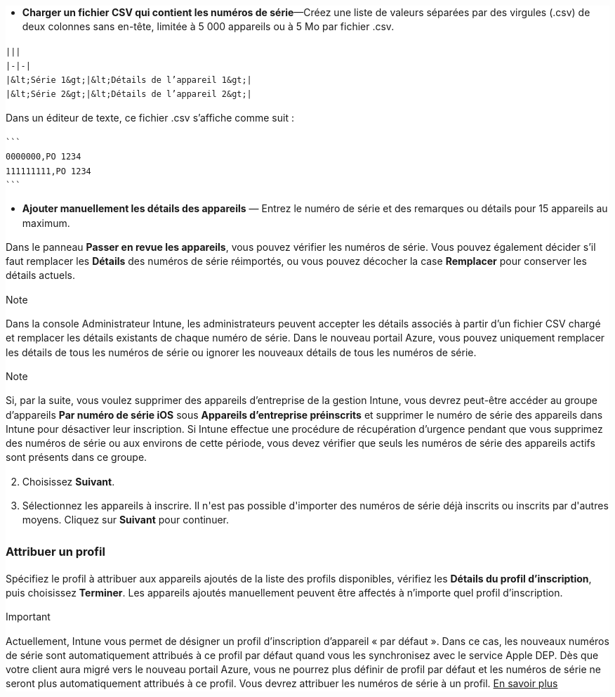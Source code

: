    -  **Charger un fichier CSV qui contient les numéros de série**&mdash;Créez une liste de valeurs séparées par des virgules (.csv) de deux colonnes sans en-tête, limitée à 5 000 appareils ou à 5 Mo par fichier .csv.

    |||
    |-|-|
    |&lt;Série 1&gt;|&lt;Détails de l’appareil 1&gt;|
    |&lt;Série 2&gt;|&lt;Détails de l’appareil 2&gt;|

  Dans un éditeur de texte, ce fichier .csv s’affiche comme suit :

    ```
    0000000,PO 1234
    111111111,PO 1234
    ```

  -  **Ajouter manuellement les détails des appareils** &mdash; Entrez le numéro de série et des remarques ou détails pour 15 appareils au maximum.

  Dans le panneau **Passer en revue les appareils**, vous pouvez vérifier les numéros de série. Vous pouvez également décider s’il faut remplacer les **Détails** des numéros de série réimportés, ou vous pouvez décocher la case **Remplacer** pour conserver les détails actuels.

> [!NOTE]
> Dans la console Administrateur Intune, les administrateurs peuvent accepter les détails associés à partir d’un fichier CSV chargé et remplacer les détails existants de chaque numéro de série. Dans le nouveau portail Azure, vous pouvez uniquement remplacer les détails de tous les numéros de série ou ignorer les nouveaux détails de tous les numéros de série.

> [!NOTE]
> Si, par la suite, vous voulez supprimer des appareils d’entreprise de la gestion Intune, vous devrez peut-être accéder au groupe d’appareils **Par numéro de série iOS** sous **Appareils d’entreprise préinscrits** et supprimer le numéro de série des appareils dans Intune pour désactiver leur inscription. Si Intune effectue une procédure de récupération d’urgence pendant que vous supprimez des numéros de série ou aux environs de cette période, vous devez vérifier que seuls les numéros de série des appareils actifs sont présents dans ce groupe.

2. Choisissez **Suivant**.

3. Sélectionnez les appareils à inscrire. Il n'est pas possible d'importer des numéros de série déjà inscrits ou inscrits par d'autres moyens. Cliquez sur **Suivant** pour continuer.

### <a name="assign-a-profile"></a>Attribuer un profil

Spécifiez le profil à attribuer aux appareils ajoutés de la liste des profils disponibles, vérifiez les **Détails du profil d’inscription**, puis choisissez **Terminer**. Les appareils ajoutés manuellement peuvent être affectés à n’importe quel profil d’inscription.

> [!Important]
> Actuellement, Intune vous permet de désigner un profil d’inscription d’appareil « par défaut ». Dans ce cas, les nouveaux numéros de série sont automatiquement attribués à ce profil par défaut quand vous les synchronisez avec le service Apple DEP. Dès que votre client aura migré vers le nouveau portail Azure, vous ne pourrez plus définir de profil par défaut et les numéros de série ne seront plus automatiquement attribués à ce profil. Vous devrez attribuer les numéros de série à un profil. [En savoir plus](https://docs.microsoft.com/intune-azure/enroll-devices/enroll-ios-devices-using-device-enrollment-program)
